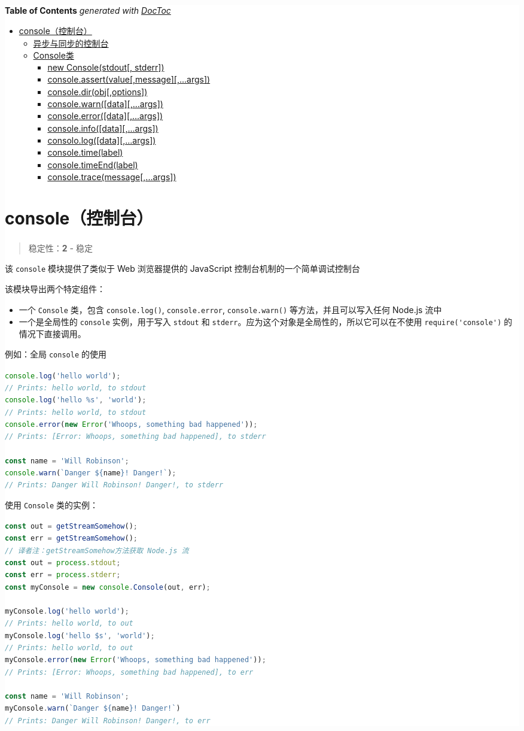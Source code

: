 

**Table of Contents**  *generated with [DocToc](https://github.com/thlorenz/doctoc)*

- [console（控制台）](#console%E6%8E%A7%E5%88%B6%E5%8F%B0)
  - [异步与同步的控制台](#%E5%BC%82%E6%AD%A5%E4%B8%8E%E5%90%8C%E6%AD%A5%E7%9A%84%E6%8E%A7%E5%88%B6%E5%8F%B0)
  - [Console类](#console%E7%B1%BB)
    - [new Console(stdout[, stderr])](#new-consolestdout-stderr)
    - [console.assert(value[,message][,...args])](#consoleassertvaluemessageargs)
    - [console.dir(obj[,options])](#consoledirobjoptions)
    - [console.warn([data][,...args])](#consolewarndataargs)
    - [console.error([data][,...args])](#consoleerrordataargs)
    - [console.info([data][,...args])](#consoleinfodataargs)
    - [consolo.log([data][,...args])](#consolologdataargs)
    - [console.time(label)](#consoletimelabel)
    - [console.timeEnd(label)](#consoletimeendlabel)
    - [console.trace(message[,...args])](#consoletracemessageargs)




# console（控制台）

> 稳定性：**2** - 稳定

该 `console` 模块提供了类似于 Web 浏览器提供的 JavaScript 控制台机制的一个简单调试控制台

该模块导出两个特定组件：

+ 一个 `Console` 类，包含 `console.log()`, `console.error`, `console.warn()` 等方法，并且可以写入任何 Node.js 流中
+ 一个是全局性的 `console` 实例，用于写入 `stdout` 和 `stderr`。应为这个对象是全局性的，所以它可以在不使用 `require('console')` 的情况下直接调用。

例如：全局 `console` 的使用

``` javascript
console.log('hello world');
// Prints: hello world, to stdout
console.log('hello %s', 'world');
// Prints: hello world, to stdout
console.error(new Error('Whoops, something bad happened'));
// Prints: [Error: Whoops, something bad happened], to stderr

const name = 'Will Robinson';
console.warn(`Danger ${name}! Danger!`);
// Prints: Danger Will Robinson! Danger!, to stderr
```

使用 `Console` 类的实例：

``` javascript
const out = getStreamSomehow();
const err = getStreamSomehow();
// 译者注：getStreamSomehow方法获取 Node.js 流
const out = process.stdout;
const err = process.stderr;
const myConsole = new console.Console(out, err);

myConsole.log('hello world');
// Prints: hello world, to out
myConsole.log('hello $s', 'world');
// Prints: hello world, to out
myConsole.error(new Error('Whoops, something bad happened'));
// Prints: [Error: Whoops, something bad happened], to err

const name = 'Will Robinson';
myConsole.warn(`Danger ${name}! Danger!`)
// Prints: Danger Will Robinson! Danger!, to err
```
